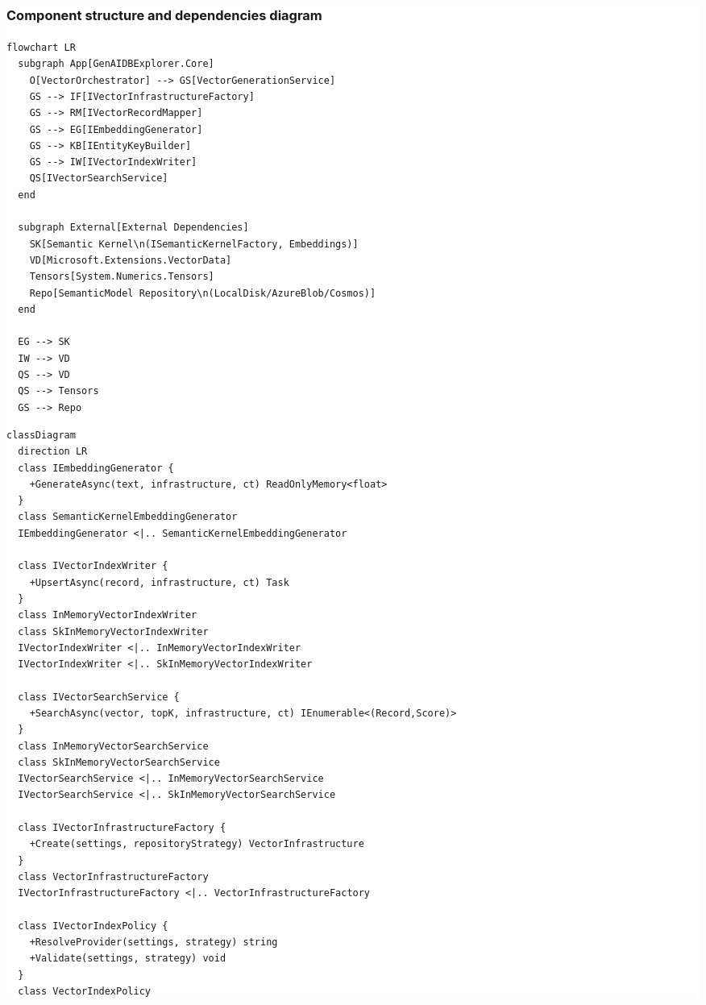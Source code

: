 ### Component structure and dependencies diagram

```mermaid
flowchart LR
  subgraph App[GenAIDBExplorer.Core]
    O[VectorOrchestrator] --> GS[VectorGenerationService]
    GS --> IF[IVectorInfrastructureFactory]
    GS --> RM[IVectorRecordMapper]
    GS --> EG[IEmbeddingGenerator]
    GS --> KB[IEntityKeyBuilder]
    GS --> IW[IVectorIndexWriter]
    QS[IVectorSearchService]
  end

  subgraph External[External Dependencies]
    SK[Semantic Kernel\n(ISemanticKernelFactory, Embeddings)]
    VD[Microsoft.Extensions.VectorData]
    Tensors[System.Numerics.Tensors]
    Repo[SemanticModel Repository\n(LocalDisk/AzureBlob/Cosmos)]
  end

  EG --> SK
  IW --> VD
  QS --> VD
  QS --> Tensors
  GS --> Repo
```

```mermaid
classDiagram
  direction LR
  class IEmbeddingGenerator {
    +GenerateAsync(text, infrastructure, ct) ReadOnlyMemory<float>
  }
  class SemanticKernelEmbeddingGenerator
  IEmbeddingGenerator <|.. SemanticKernelEmbeddingGenerator

  class IVectorIndexWriter {
    +UpsertAsync(record, infrastructure, ct) Task
  }
  class InMemoryVectorIndexWriter
  class SkInMemoryVectorIndexWriter
  IVectorIndexWriter <|.. InMemoryVectorIndexWriter
  IVectorIndexWriter <|.. SkInMemoryVectorIndexWriter

  class IVectorSearchService {
    +SearchAsync(vector, topK, infrastructure, ct) IEnumerable<(Record,Score)>
  }
  class InMemoryVectorSearchService
  class SkInMemoryVectorSearchService
  IVectorSearchService <|.. InMemoryVectorSearchService
  IVectorSearchService <|.. SkInMemoryVectorSearchService

  class IVectorInfrastructureFactory {
    +Create(settings, repositoryStrategy) VectorInfrastructure
  }
  class VectorInfrastructureFactory
  IVectorInfrastructureFactory <|.. VectorInfrastructureFactory

  class IVectorIndexPolicy {
    +ResolveProvider(settings, strategy) string
    +Validate(settings, strategy) void
  }
  class VectorIndexPolicy
```